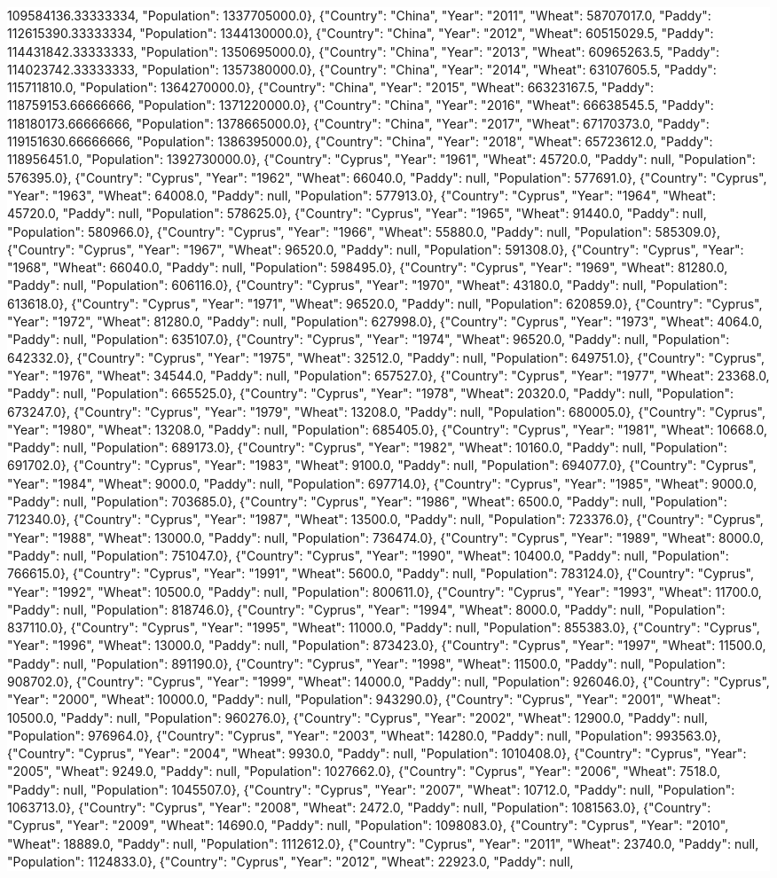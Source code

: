109584136.33333334, "Population": 1337705000.0}, {"Country": "China", "Year": "2011", "Wheat": 58707017.0, "Paddy": 112615390.33333334, "Population": 1344130000.0}, {"Country": "China", "Year": "2012", "Wheat": 60515029.5, "Paddy": 114431842.33333333, "Population": 1350695000.0}, {"Country": "China", "Year": "2013", "Wheat": 60965263.5, "Paddy": 114023742.33333333, "Population": 1357380000.0}, {"Country": "China", "Year": "2014", "Wheat": 63107605.5, "Paddy": 115711810.0, "Population": 1364270000.0}, {"Country": "China", "Year": "2015", "Wheat": 66323167.5, "Paddy": 118759153.66666666, "Population": 1371220000.0}, {"Country": "China", "Year": "2016", "Wheat": 66638545.5, "Paddy": 118180173.66666666, "Population": 1378665000.0}, {"Country": "China", "Year": "2017", "Wheat": 67170373.0, "Paddy": 119151630.66666666, "Population": 1386395000.0}, {"Country": "China", "Year": "2018", "Wheat": 65723612.0, "Paddy": 118956451.0, "Population": 1392730000.0}, {"Country": "Cyprus", "Year": "1961", "Wheat": 45720.0, "Paddy": null, "Population": 576395.0}, {"Country": "Cyprus", "Year": "1962", "Wheat": 66040.0, "Paddy": null, "Population": 577691.0}, {"Country": "Cyprus", "Year": "1963", "Wheat": 64008.0, "Paddy": null, "Population": 577913.0}, {"Country": "Cyprus", "Year": "1964", "Wheat": 45720.0, "Paddy": null, "Population": 578625.0}, {"Country": "Cyprus", "Year": "1965", "Wheat": 91440.0, "Paddy": null, "Population": 580966.0}, {"Country": "Cyprus", "Year": "1966", "Wheat": 55880.0, "Paddy": null, "Population": 585309.0}, {"Country": "Cyprus", "Year": "1967", "Wheat": 96520.0, "Paddy": null, "Population": 591308.0}, {"Country": "Cyprus", "Year": "1968", "Wheat": 66040.0, "Paddy": null, "Population": 598495.0}, {"Country": "Cyprus", "Year": "1969", "Wheat": 81280.0, "Paddy": null, "Population": 606116.0}, {"Country": "Cyprus", "Year": "1970", "Wheat": 43180.0, "Paddy": null, "Population": 613618.0}, {"Country": "Cyprus", "Year": "1971", "Wheat": 96520.0, "Paddy": null, "Population": 620859.0}, {"Country": "Cyprus", "Year": "1972", "Wheat": 81280.0, "Paddy": null, "Population": 627998.0}, {"Country": "Cyprus", "Year": "1973", "Wheat": 4064.0, "Paddy": null, "Population": 635107.0}, {"Country": "Cyprus", "Year": "1974", "Wheat": 96520.0, "Paddy": null, "Population": 642332.0}, {"Country": "Cyprus", "Year": "1975", "Wheat": 32512.0, "Paddy": null, "Population": 649751.0}, {"Country": "Cyprus", "Year": "1976", "Wheat": 34544.0, "Paddy": null, "Population": 657527.0}, {"Country": "Cyprus", "Year": "1977", "Wheat": 23368.0, "Paddy": null, "Population": 665525.0}, {"Country": "Cyprus", "Year": "1978", "Wheat": 20320.0, "Paddy": null, "Population": 673247.0}, {"Country": "Cyprus", "Year": "1979", "Wheat": 13208.0, "Paddy": null, "Population": 680005.0}, {"Country": "Cyprus", "Year": "1980", "Wheat": 13208.0, "Paddy": null, "Population": 685405.0}, {"Country": "Cyprus", "Year": "1981", "Wheat": 10668.0, "Paddy": null, "Population": 689173.0}, {"Country": "Cyprus", "Year": "1982", "Wheat": 10160.0, "Paddy": null, "Population": 691702.0}, {"Country": "Cyprus", "Year": "1983", "Wheat": 9100.0, "Paddy": null, "Population": 694077.0}, {"Country": "Cyprus", "Year": "1984", "Wheat": 9000.0, "Paddy": null, "Population": 697714.0}, {"Country": "Cyprus", "Year": "1985", "Wheat": 9000.0, "Paddy": null, "Population": 703685.0}, {"Country": "Cyprus", "Year": "1986", "Wheat": 6500.0, "Paddy": null, "Population": 712340.0}, {"Country": "Cyprus", "Year": "1987", "Wheat": 13500.0, "Paddy": null, "Population": 723376.0}, {"Country": "Cyprus", "Year": "1988", "Wheat": 13000.0, "Paddy": null, "Population": 736474.0}, {"Country": "Cyprus", "Year": "1989", "Wheat": 8000.0, "Paddy": null, "Population": 751047.0}, {"Country": "Cyprus", "Year": "1990", "Wheat": 10400.0, "Paddy": null, "Population": 766615.0}, {"Country": "Cyprus", "Year": "1991", "Wheat": 5600.0, "Paddy": null, "Population": 783124.0}, {"Country": "Cyprus", "Year": "1992", "Wheat": 10500.0, "Paddy": null, "Population": 800611.0}, {"Country": "Cyprus", "Year": "1993", "Wheat": 11700.0, "Paddy": null, "Population": 818746.0}, {"Country": "Cyprus", "Year": "1994", "Wheat": 8000.0, "Paddy": null, "Population": 837110.0}, {"Country": "Cyprus", "Year": "1995", "Wheat": 11000.0, "Paddy": null, "Population": 855383.0}, {"Country": "Cyprus", "Year": "1996", "Wheat": 13000.0, "Paddy": null, "Population": 873423.0}, {"Country": "Cyprus", "Year": "1997", "Wheat": 11500.0, "Paddy": null, "Population": 891190.0}, {"Country": "Cyprus", "Year": "1998", "Wheat": 11500.0, "Paddy": null, "Population": 908702.0}, {"Country": "Cyprus", "Year": "1999", "Wheat": 14000.0, "Paddy": null, "Population": 926046.0}, {"Country": "Cyprus", "Year": "2000", "Wheat": 10000.0, "Paddy": null, "Population": 943290.0}, {"Country": "Cyprus", "Year": "2001", "Wheat": 10500.0, "Paddy": null, "Population": 960276.0}, {"Country": "Cyprus", "Year": "2002", "Wheat": 12900.0, "Paddy": null, "Population": 976964.0}, {"Country": "Cyprus", "Year": "2003", "Wheat": 14280.0, "Paddy": null, "Population": 993563.0}, {"Country": "Cyprus", "Year": "2004", "Wheat": 9930.0, "Paddy": null, "Population": 1010408.0}, {"Country": "Cyprus", "Year": "2005", "Wheat": 9249.0, "Paddy": null, "Population": 1027662.0}, {"Country": "Cyprus", "Year": "2006", "Wheat": 7518.0, "Paddy": null, "Population": 1045507.0}, {"Country": "Cyprus", "Year": "2007", "Wheat": 10712.0, "Paddy": null, "Population": 1063713.0}, {"Country": "Cyprus", "Year": "2008", "Wheat": 2472.0, "Paddy": null, "Population": 1081563.0}, {"Country": "Cyprus", "Year": "2009", "Wheat": 14690.0, "Paddy": null, "Population": 1098083.0}, {"Country": "Cyprus", "Year": "2010", "Wheat": 18889.0, "Paddy": null, "Population": 1112612.0}, {"Country": "Cyprus", "Year": "2011", "Wheat": 23740.0, "Paddy": null, "Population": 1124833.0}, {"Country": "Cyprus", "Year": "2012", "Wheat": 22923.0, "Paddy": null,